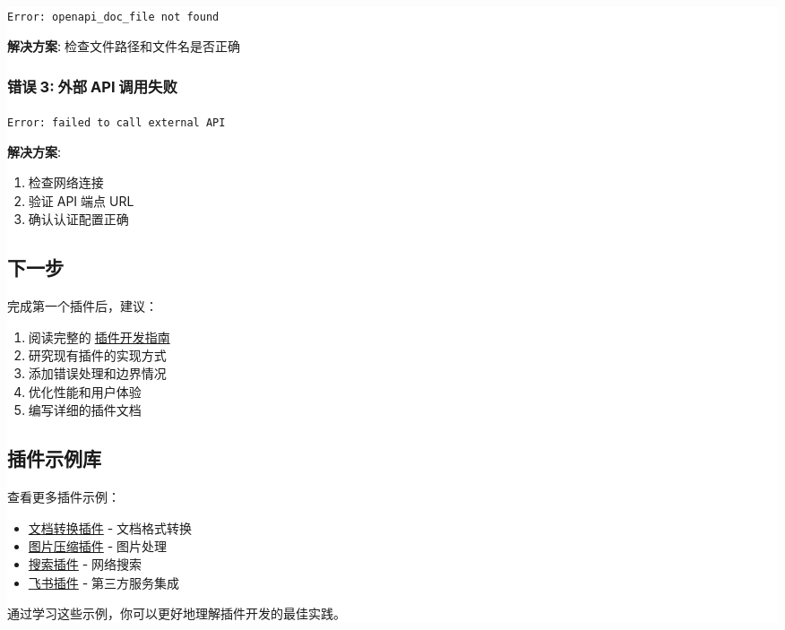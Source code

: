 ```
Error: openapi_doc_file not found
```

**解决方案**: 检查文件路径和文件名是否正确

### 错误 3: 外部 API 调用失败

```
Error: failed to call external API
```

**解决方案**: 
1. 检查网络连接
2. 验证 API 端点 URL
3. 确认认证配置正确

## 下一步

完成第一个插件后，建议：

1. 阅读完整的 [插件开发指南](PLUGIN_DEVELOPMENT_GUIDE.md)
2. 研究现有插件的实现方式
3. 添加错误处理和边界情况
4. 优化性能和用户体验
5. 编写详细的插件文档

## 插件示例库

查看更多插件示例：

- [文档转换插件](../backend/conf/plugin/pluginproduct/document_converter.yaml) - 文档格式转换
- [图片压缩插件](../backend/conf/plugin/pluginproduct/image_compression.yaml) - 图片处理
- [搜索插件](../backend/conf/plugin/pluginproduct/bocha_search.yaml) - 网络搜索
- [飞书插件](../backend/conf/plugin/pluginproduct/lark_docx.yaml) - 第三方服务集成

通过学习这些示例，你可以更好地理解插件开发的最佳实践。